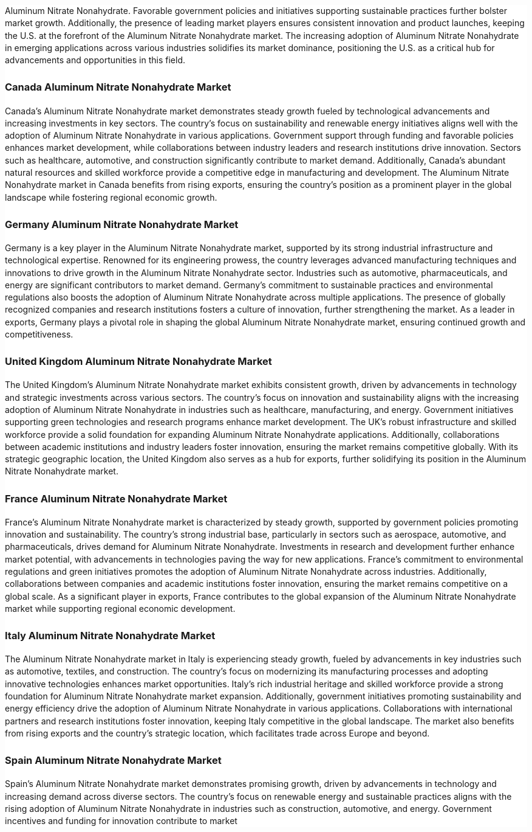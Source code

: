 Aluminum Nitrate Nonahydrate. Favorable government policies and initiatives supporting sustainable practices further bolster market growth. Additionally, the presence of leading market players ensures consistent innovation and product launches, keeping the U.S. at the forefront of the Aluminum Nitrate Nonahydrate market. The increasing adoption of Aluminum Nitrate Nonahydrate in emerging applications across various industries solidifies its market dominance, positioning the U.S. as a critical hub for advancements and opportunities in this field.</p><h3>Canada Aluminum Nitrate Nonahydrate Market</h3><p>Canada&rsquo;s Aluminum Nitrate Nonahydrate market demonstrates steady growth fueled by technological advancements and increasing investments in key sectors. The country&rsquo;s focus on sustainability and renewable energy initiatives aligns well with the adoption of Aluminum Nitrate Nonahydrate in various applications. Government support through funding and favorable policies enhances market development, while collaborations between industry leaders and research institutions drive innovation. Sectors such as healthcare, automotive, and construction significantly contribute to market demand. Additionally, Canada&rsquo;s abundant natural resources and skilled workforce provide a competitive edge in manufacturing and development. The Aluminum Nitrate Nonahydrate market in Canada benefits from rising exports, ensuring the country&rsquo;s position as a prominent player in the global landscape while fostering regional economic growth.</p><h3>Germany Aluminum Nitrate Nonahydrate Market</h3><p>Germany is a key player in the Aluminum Nitrate Nonahydrate market, supported by its strong industrial infrastructure and technological expertise. Renowned for its engineering prowess, the country leverages advanced manufacturing techniques and innovations to drive growth in the Aluminum Nitrate Nonahydrate sector. Industries such as automotive, pharmaceuticals, and energy are significant contributors to market demand. Germany&rsquo;s commitment to sustainable practices and environmental regulations also boosts the adoption of Aluminum Nitrate Nonahydrate across multiple applications. The presence of globally recognized companies and research institutions fosters a culture of innovation, further strengthening the market. As a leader in exports, Germany plays a pivotal role in shaping the global Aluminum Nitrate Nonahydrate market, ensuring continued growth and competitiveness.</p><h3>United Kingdom Aluminum Nitrate Nonahydrate Market</h3><p>The United Kingdom&rsquo;s Aluminum Nitrate Nonahydrate market exhibits consistent growth, driven by advancements in technology and strategic investments across various sectors. The country&rsquo;s focus on innovation and sustainability aligns with the increasing adoption of Aluminum Nitrate Nonahydrate in industries such as healthcare, manufacturing, and energy. Government initiatives supporting green technologies and research programs enhance market development. The UK&rsquo;s robust infrastructure and skilled workforce provide a solid foundation for expanding Aluminum Nitrate Nonahydrate applications. Additionally, collaborations between academic institutions and industry leaders foster innovation, ensuring the market remains competitive globally. With its strategic geographic location, the United Kingdom also serves as a hub for exports, further solidifying its position in the Aluminum Nitrate Nonahydrate market.</p><h3>France Aluminum Nitrate Nonahydrate Market</h3><p>France&rsquo;s Aluminum Nitrate Nonahydrate market is characterized by steady growth, supported by government policies promoting innovation and sustainability. The country&rsquo;s strong industrial base, particularly in sectors such as aerospace, automotive, and pharmaceuticals, drives demand for Aluminum Nitrate Nonahydrate. Investments in research and development further enhance market potential, with advancements in technologies paving the way for new applications. France&rsquo;s commitment to environmental regulations and green initiatives promotes the adoption of Aluminum Nitrate Nonahydrate across industries. Additionally, collaborations between companies and academic institutions foster innovation, ensuring the market remains competitive on a global scale. As a significant player in exports, France contributes to the global expansion of the Aluminum Nitrate Nonahydrate market while supporting regional economic development.</p><h3>Italy Aluminum Nitrate Nonahydrate Market</h3><p>The Aluminum Nitrate Nonahydrate market in Italy is experiencing steady growth, fueled by advancements in key industries such as automotive, textiles, and construction. The country&rsquo;s focus on modernizing its manufacturing processes and adopting innovative technologies enhances market opportunities. Italy&rsquo;s rich industrial heritage and skilled workforce provide a strong foundation for Aluminum Nitrate Nonahydrate market expansion. Additionally, government initiatives promoting sustainability and energy efficiency drive the adoption of Aluminum Nitrate Nonahydrate in various applications. Collaborations with international partners and research institutions foster innovation, keeping Italy competitive in the global landscape. The market also benefits from rising exports and the country&rsquo;s strategic location, which facilitates trade across Europe and beyond.</p><h3>Spain Aluminum Nitrate Nonahydrate Market</h3><p>Spain&rsquo;s Aluminum Nitrate Nonahydrate market demonstrates promising growth, driven by advancements in technology and increasing demand across diverse sectors. The country&rsquo;s focus on renewable energy and sustainable practices aligns with the rising adoption of Aluminum Nitrate Nonahydrate in industries such as construction, automotive, and energy. Government incentives and funding for innovation contribute to market